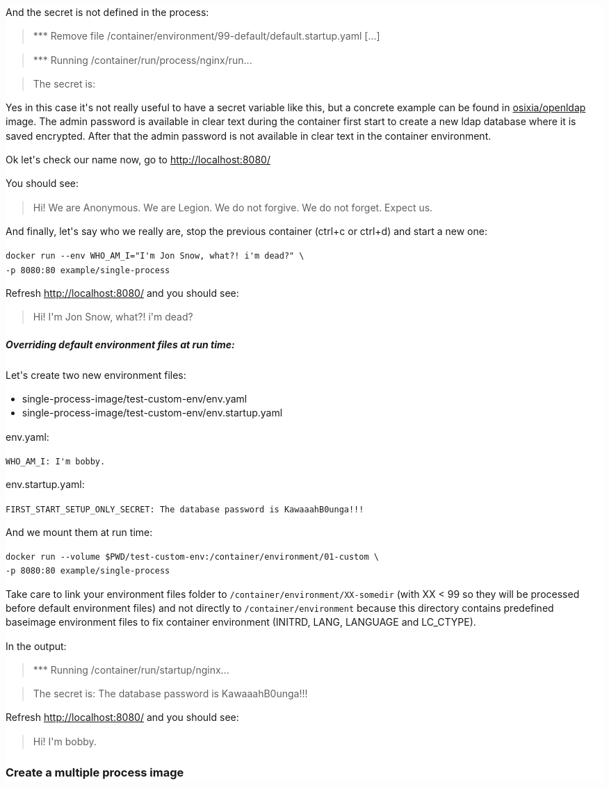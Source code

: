 And the secret is not defined in the process:
> \*\*\* Remove file /container/environment/99-default/default.startup.yaml [...]

> \*\*\* Running /container/run/process/nginx/run...

> The secret is:

Yes in this case it's not really useful to have a secret variable like this, but a concrete example can be found in [osixia/openldap](https://github.com/osixia/docker-openldap) image.
The admin password is available in clear text during the container first start to create a new ldap database where it is saved encrypted. After that the admin password is not available in clear text in the container environment.

Ok let's check our name now, go to [http://localhost:8080/](http://localhost:8080/)

You should see:
> Hi! We are Anonymous. We are Legion. We do not forgive. We do not forget. Expect us.

And finally, let's say who we really are, stop the previous container (ctrl+c or ctrl+d) and start a new one:

    docker run --env WHO_AM_I="I'm Jon Snow, what?! i'm dead?" \
    -p 8080:80 example/single-process

Refresh [http://localhost:8080/](http://localhost:8080/) and you should see:
> Hi! I'm Jon Snow, what?! i'm dead?


##### Overriding default environment files at run time:
Let's create two new environment files:
  - single-process-image/test-custom-env/env.yaml
  - single-process-image/test-custom-env/env.startup.yaml

env.yaml:

    WHO_AM_I: I'm bobby.

env.startup.yaml:

    FIRST_START_SETUP_ONLY_SECRET: The database password is KawaaahB0unga!!!

And we mount them at run time:

    docker run --volume $PWD/test-custom-env:/container/environment/01-custom \
    -p 8080:80 example/single-process

Take care to link your environment files folder to `/container/environment/XX-somedir` (with XX < 99 so they will be processed before default environment files) and not  directly to `/container/environment` because this directory contains predefined baseimage environment files to fix container environment (INITRD, LANG, LANGUAGE and LC_CTYPE).

In the output:
> \*\*\* Running /container/run/startup/nginx...

> The secret is: The database password is KawaaahB0unga!!!

Refresh [http://localhost:8080/](http://localhost:8080/) and you should see:
> Hi! I'm bobby.

### Create a multiple process image


[hub]: https://hub.docker.com/r/osixia/light-baseimage/